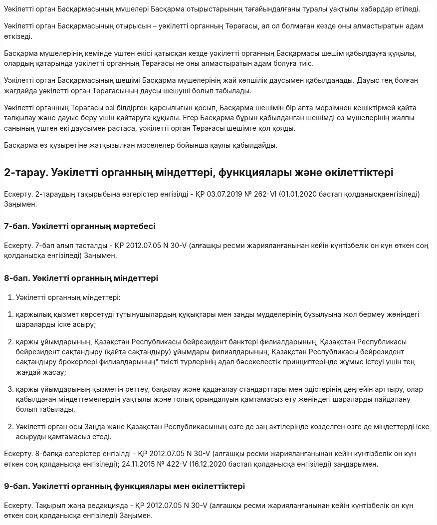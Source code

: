 Уәкілетті орган Басқармасының мүшелерi Басқарма отырыстарының тағайындалғаны туралы уақтылы хабардар етiледi. 

Уәкілетті орган Басқармасының отырысын – уәкілетті органның Төрағасы, ал ол болмаған кезде оны алмастыратын адам өткiзедi. 

Басқарма мүшелерiнiң кемiнде үштен екiсi қатысқан кезде уәкілетті органның Басқармасы шешiм қабылдауға құқылы, олардың қатарында уәкілетті органның Төрағасы не оны алмастыратын адам болуға тиiс.

Уәкілетті орган Басқармасының шешiмi Басқарма мүшелерiнiң жай көпшiлiк даусымен қабылданады. Дауыс тең болған жағдайда уәкілетті орган Төрағасының даусы шешушi болып табылады. 

Уәкілетті органның Төрағасы өзi бiлдiрген қарсылығын қосып, Басқарма шешiмiн бір апта мерзiмнен кешiктiрмей қайта талқылау және дауыс беру үшiн қайтаруға құқылы. Егер Басқарма бұрын қабылданған шешiмдi өз мүшелерiнiң жалпы санының үштен екi даусымен растаса, уәкілетті орган Төрағасы шешiмге қол қояды.

Басқарма өз құзыретіне жатқызылған мәселелер бойынша қаулы қабылдайды.

## 2-тарау. Уәкілетті органның міндеттері, функциялары және өкілеттіктері

Ескерту. 2-тараудың тақырыбына өзгерістер енгізілді - ҚР 03.07.2019 № 262-VІ (01.01.2020 бастап қолданысқаенгізіледі) Заңымен.

### 7-бап. Уәкiлеттi органның мәртебесi

Ескерту. 7-бап алып тасталды - ҚР 2012.07.05 N 30-V (алғашқы ресми жарияланғанынан кейін күнтізбелік он күн өткен соң қолданысқа енгізіледі) Заңымен.

### 8-бап. Уәкiлеттi органның мiндеттерi

1. Уәкiлеттi органның мiндеттерi:

1) қаржылық қызмет көрсетудi тұтынушылардың құқықтары мен заңды мүдделерiнiң бұзылуына жол бермеу жөнiндегi шараларды iске асыру;

2) қаржы ұйымдарының, Қазақстан Республикасы бейрезидент банктері филиалдарының, Қазақстан Республикасы бейрезидент сақтандыру (қайта сақтандыру) ұйымдары филиалдарының, Қазақстан Республикасы бейрезидент сақтандыру брокерлері филиалдарының" тиiстi түрлерiнiң адал бәсекелестiк принциптерiнде жұмыс iстеуi үшiн тең жағдай жасау;

3) қаржы ұйымдарының қызметiн peттeу, бақылау және қадағалау стандарттары мен әдiстерiнiң деңгейiн арттыру, олар қабылдаған мiндеттемелердiң уақтылы және толық орындалуын қамтамасыз ету жөніндегі шараларды пайдалану болып табылады.

2. Уәкiлеттi орган осы Заңда және Қазақстан Республикасының өзге де заң актiлерiнде көзделген өзге де мiндеттердi iске асыруды қамтамасыз етедi.

Ескерту. 8-бапқа өзгерістер енгізілді - ҚР 2012.07.05 N 30-V (алғашқы ресми жарияланғанынан кейін күнтізбелік он күн өткен соң қолданысқа енгізіледі); 24.11.2015 № 422-V (16.12.2020 бастап қолданысқа енгізіледі) заңдарымен.

### 9-бап. Уәкiлеттi органның функциялары мен өкiлеттiктерi

Ескерту. Тақырып жаңа редакцияда - ҚР 2012.07.05 N 30-V (алғашқы ресми жарияланғанынан кейін күнтізбелік он күн өткен соң қолданысқа енгізіледі) Заңымен.
